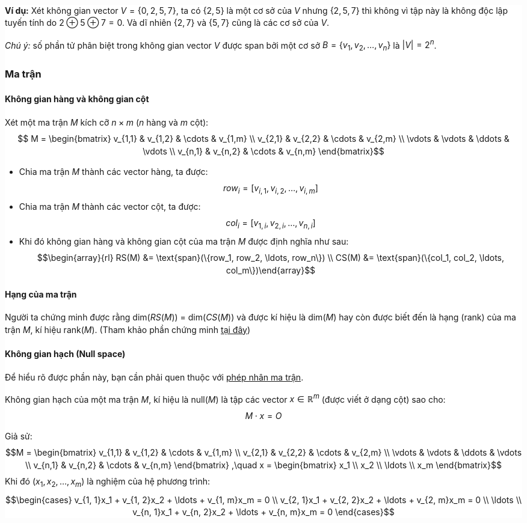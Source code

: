 __Ví dụ:__ Xét không gian vector $V = \{0, 2, 5, 7\}$, ta có $\{2, 5\}$ là một cơ sở của $V$ nhưng $\{2, 5, 7\}$ thì không vì tập này là không độc lập tuyến tính do $2 \oplus 5 \oplus 7 = 0$. Và dĩ nhiên $\{2, 7\}$ và $\{5, 7\}$ cũng là các cơ sở của $V$.

_Chú ý:_ số phần tử phân biệt trong không gian vector $V$ được span bởi một cơ sở $B = \{v_1, v_2, \ldots, v_n\}$ là $|V| = 2^n$.

### Ma trận

#### Không gian hàng và không gian cột

Xét một ma trận $M$ kích cỡ $n \times m$ ($n$ hàng và $m$ cột):$$
M = 
\begin{bmatrix}
	v_{1,1} & v_{1,2} & \cdots & v_{1,m} \\
	v_{2,1} & v_{2,2} & \cdots & v_{2,m} \\
	\vdots & \vdots & \ddots & \vdots \\
	v_{n,1} & v_{n,2} & \cdots & v_{n,m} 
\end{bmatrix}$$
- Chia ma trận $M$ thành các vector hàng, ta được:
  $$row_i = [v_{i, 1}, v_{i, 2}, \ldots, v_{i, m}]$$
- Chia ma trận $M$ thành các vector cột, ta được:
  $$col_i = [v_{1, i}, v_{2, i}, \ldots, v_{n, i}]$$
- Khi đó không gian hàng và không gian cột của ma trận $M$ được định nghĩa như sau:
  $$\begin{array}{rl}
  RS(M)  &= \text{span}(\{row_1, row_2, \ldots, row_n\}) \\
  CS(M)  &= \text{span}(\{col_1, col_2, \ldots, col_m\})\end{array}$$

#### Hạng của ma trận

Người ta chứng minh được rằng dim$(RS(M))$ $=$ dim$(CS(M))$ và được kí hiệu là dim$(M)$ hay còn được biết đến là hạng (rank) của ma trận $M$, kí hiệu rank$(M)$.
(Tham khảo phần chứng minh [tại đây](https://math.stackexchange.com/questions/332908/looking-for-an-intuitive-explanation-why-the-row-rank-is-equal-to-the-column-ran))

#### Không gian hạch (Null space)

Để hiểu rõ được phần này, bạn cần phải quen thuộc với [phép nhân ma trận](https://vi.wikipedia.org/wiki/Ph%C3%A9p_nh%C3%A2n_ma_tr%E1%BA%ADn).

Không gian hạch của một ma trận $M$, kí hiệu là null$(M)$ là tập các vector $x \in \mathbb{R}^m$ (được viết ở dạng cột) sao cho: $$M \cdot x = O$$

Giả sử:$$M = 
\begin{bmatrix}
	v_{1,1} & v_{1,2} & \cdots & v_{1,m} \\
	v_{2,1} & v_{2,2} & \cdots & v_{2,m} \\
	\vdots & \vdots & \ddots & \vdots \\
	v_{n,1} & v_{n,2} & \cdots & v_{n,m} 
\end{bmatrix}
,\quad
x = 
\begin{bmatrix}
	x_1 \\
	x_2 \\
	\ldots \\
	x_m 
\end{bmatrix}$$
Khi đó $(x_1, x_2, \ldots, x_m)$ là nghiệm của hệ phương trình:$$\begin{cases}
	v_{1, 1}x_1 + v_{1, 2}x_2 + \ldots + v_{1, m}x_m = 0 \\
	v_{2, 1}x_1 + v_{2, 2}x_2 + \ldots + v_{2, m}x_m = 0 \\
	\ldots \\
	v_{n, 1}x_1 + v_{n, 2}x_2 + \ldots + v_{n, m}x_m = 0
\end{cases}$$
